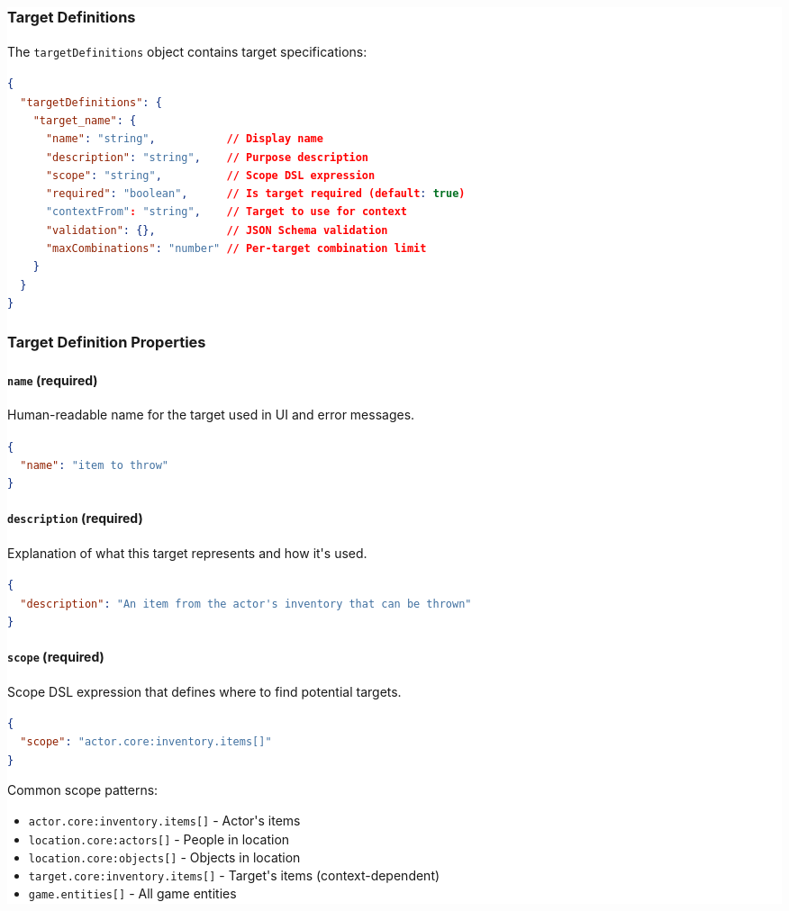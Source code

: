 ### Target Definitions

The `targetDefinitions` object contains target specifications:

```json
{
  "targetDefinitions": {
    "target_name": {
      "name": "string",           // Display name
      "description": "string",    // Purpose description
      "scope": "string",          // Scope DSL expression
      "required": "boolean",      // Is target required (default: true)
      "contextFrom": "string",    // Target to use for context
      "validation": {},           // JSON Schema validation
      "maxCombinations": "number" // Per-target combination limit
    }
  }
}
```

### Target Definition Properties

#### `name` (required)
Human-readable name for the target used in UI and error messages.

```json
{
  "name": "item to throw"
}
```

#### `description` (required)
Explanation of what this target represents and how it's used.

```json
{
  "description": "An item from the actor's inventory that can be thrown"
}
```

#### `scope` (required)
Scope DSL expression that defines where to find potential targets.

```json
{
  "scope": "actor.core:inventory.items[]"
}
```

Common scope patterns:
- `actor.core:inventory.items[]` - Actor's items
- `location.core:actors[]` - People in location
- `location.core:objects[]` - Objects in location
- `target.core:inventory.items[]` - Target's items (context-dependent)
- `game.entities[]` - All game entities
